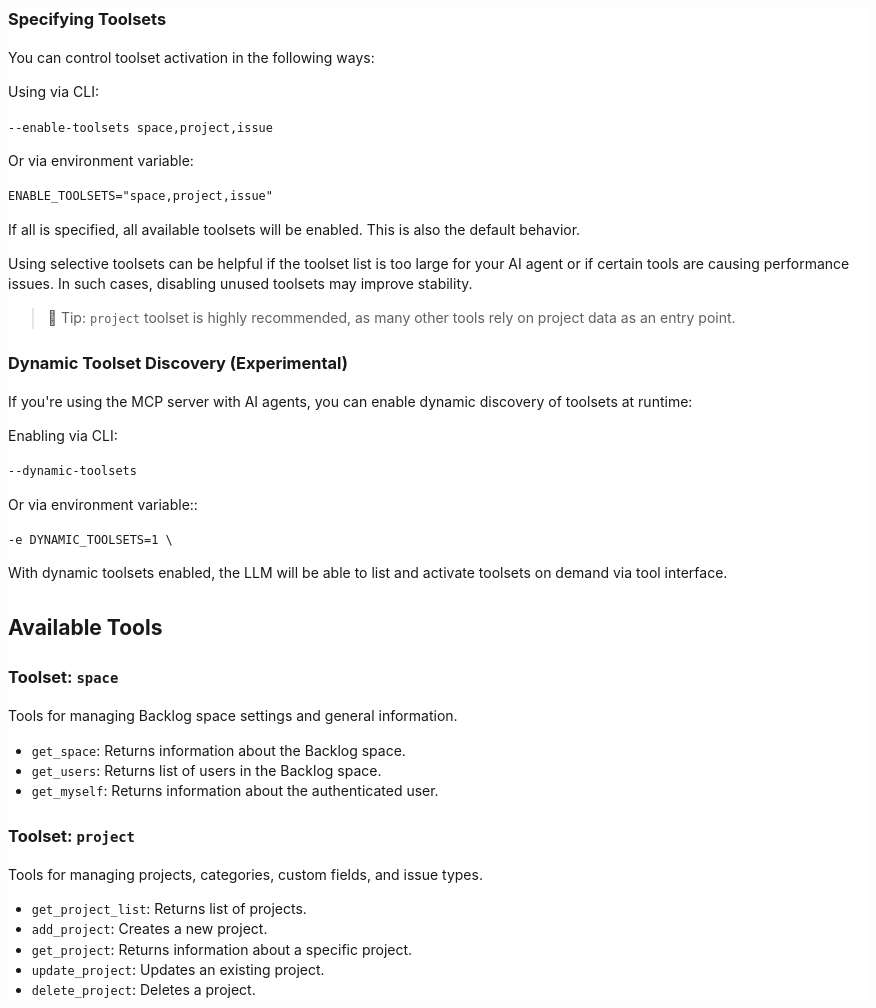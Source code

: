 ### Specifying Toolsets

You can control toolset activation in the following ways:

Using via CLI:

```bash
--enable-toolsets space,project,issue
```

Or via environment variable:

```
ENABLE_TOOLSETS="space,project,issue"
```

If all is specified, all available toolsets will be enabled. This is also the default behavior.

Using selective toolsets can be helpful if the toolset list is too large for your AI agent or if certain tools are causing performance issues. In such cases, disabling unused toolsets may improve stability.

> 🧩 Tip: `project` toolset is highly recommended, as many other tools rely on project data as an entry point.

### Dynamic Toolset Discovery (Experimental)

If you're using the MCP server with AI agents, you can enable dynamic discovery of toolsets at runtime:

Enabling via CLI:

```
--dynamic-toolsets
```

Or via environment variable::

```
-e DYNAMIC_TOOLSETS=1 \
```

With dynamic toolsets enabled, the LLM will be able to list and activate toolsets on demand via tool interface.

## Available Tools

### Toolset: `space`
Tools for managing Backlog space settings and general information.
- `get_space`: Returns information about the Backlog space.
- `get_users`: Returns list of users in the Backlog space.
- `get_myself`: Returns information about the authenticated user.

### Toolset: `project`
Tools for managing projects, categories, custom fields, and issue types.
- `get_project_list`: Returns list of projects.
- `add_project`: Creates a new project.
- `get_project`: Returns information about a specific project.
- `update_project`: Updates an existing project.
- `delete_project`: Deletes a project.
